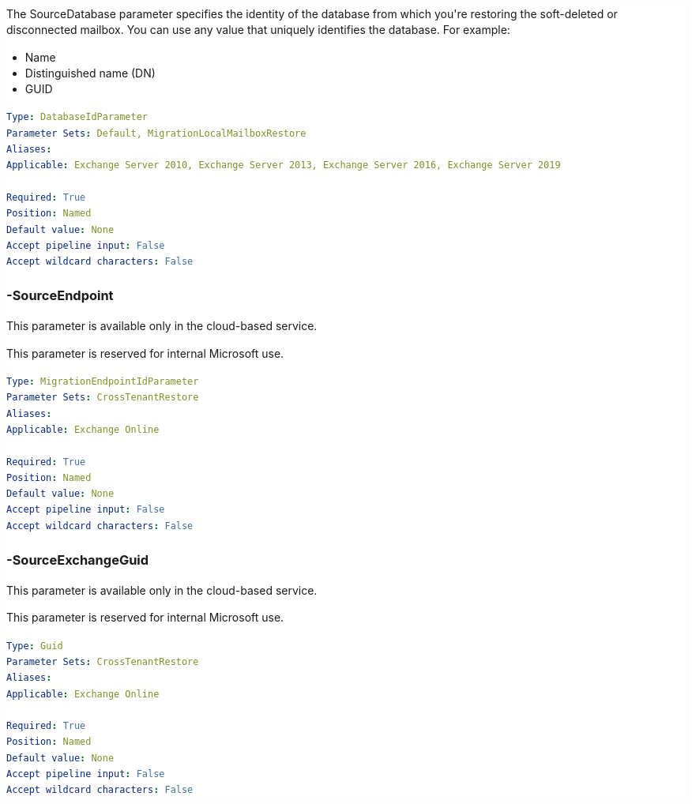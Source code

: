 The SourceDatabase parameter specifies the identity of the database from which you're restoring the soft-deleted or disconnected mailbox. You can use any value that uniquely identifies the database. For example:

- Name
- Distinguished name (DN)
- GUID

```yaml
Type: DatabaseIdParameter
Parameter Sets: Default, MigrationLocalMailboxRestore
Aliases:
Applicable: Exchange Server 2010, Exchange Server 2013, Exchange Server 2016, Exchange Server 2019

Required: True
Position: Named
Default value: None
Accept pipeline input: False
Accept wildcard characters: False
```

### -SourceEndpoint
This parameter is available only in the cloud-based service.

This parameter is reserved for internal Microsoft use.

```yaml
Type: MigrationEndpointIdParameter
Parameter Sets: CrossTenantRestore
Aliases:
Applicable: Exchange Online

Required: True
Position: Named
Default value: None
Accept pipeline input: False
Accept wildcard characters: False
```

### -SourceExchangeGuid
This parameter is available only in the cloud-based service.

This parameter is reserved for internal Microsoft use.

```yaml
Type: Guid
Parameter Sets: CrossTenantRestore
Aliases:
Applicable: Exchange Online

Required: True
Position: Named
Default value: None
Accept pipeline input: False
Accept wildcard characters: False
```
